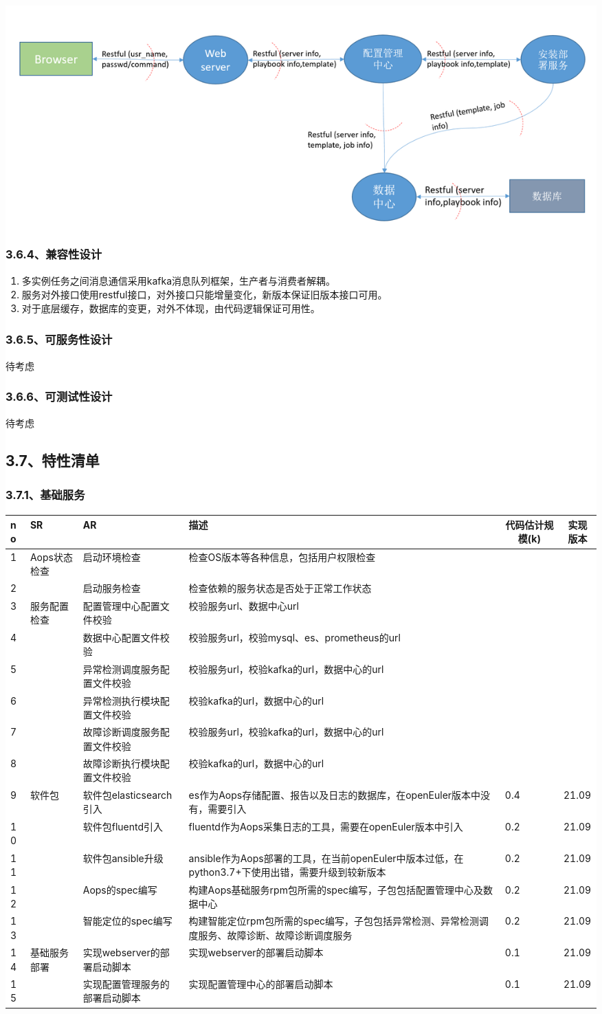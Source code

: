    ![img](./pic/威胁分析2.png)

### 3.6.4、兼容性设计

1. 多实例任务之间消息通信采用kafka消息队列框架，生产者与消费者解耦。
2. 服务对外接口使用restful接口，对外接口只能增量变化，新版本保证旧版本接口可用。
3. 对于底层缓存，数据库的变更，对外不体现，由代码逻辑保证可用性。

### 3.6.5、可服务性设计

待考虑

### 3.6.6、可测试性设计

待考虑

## 3.7、特性清单

### 3.7.1、基础服务

|no|SR|AR|描述|代码估计规模(k)|实现版本|
|:--|:----|:------|:---------|---|---|
| 1 | Aops状态检查 | 启动环境检查 | 检查OS版本等各种信息，包括用户权限检查 |||
| 2 |  | 启动服务检查 | 检查依赖的服务状态是否处于正常工作状态 |||
| 3 | 服务配置检查 | 配置管理中心配置文件校验 | 校验服务url、数据中心url |||
| 4 | | 数据中心配置文件校验 | 校验服务url，校验mysql、es、prometheus的url |||
| 5 | | 异常检测调度服务配置文件校验 | 校验服务url，校验kafka的url，数据中心的url |||
| 6 | | 异常检测执行模块配置文件校验 | 校验kafka的url，数据中心的url |||
| 7 | | 故障诊断调度服务配置文件校验 | 校验服务url，校验kafka的url，数据中心的url |||
| 8 |  | 故障诊断执行模块配置文件校验 | 校验kafka的url，数据中心的url |||
| 9 | 软件包 | 软件包elasticsearch引入 | es作为Aops存储配置、报告以及日志的数据库，在openEuler版本中没有，需要引入 |0.4|21.09|
| 10 |  | 软件包fluentd引入 | fluentd作为Aops采集日志的工具，需要在openEuler版本中引入 |0.2|21.09|
| 11 |  | 软件包ansible升级 | ansible作为Aops部署的工具，在当前openEuler中版本过低，在python3.7+下使用出错，需要升级到较新版本 |0.2|21.09|
| 12 |  | Aops的spec编写 | 构建Aops基础服务rpm包所需的spec编写，子包包括配置管理中心及数据中心 |0.2|21.09|
| 13 |  | 智能定位的spec编写 | 构建智能定位rpm包所需的spec编写，子包包括异常检测、异常检测调度服务、故障诊断、故障诊断调度服务 |0.2|21.09|
| 14 | 基础服务部署 | 实现webserver的部署启动脚本 | 实现webserver的部署启动脚本 |0.1|21.09|
| 15 |  | 实现配置管理服务的部署启动脚本 | 实现配置管理中心的部署启动脚本 |0.1|21.09|